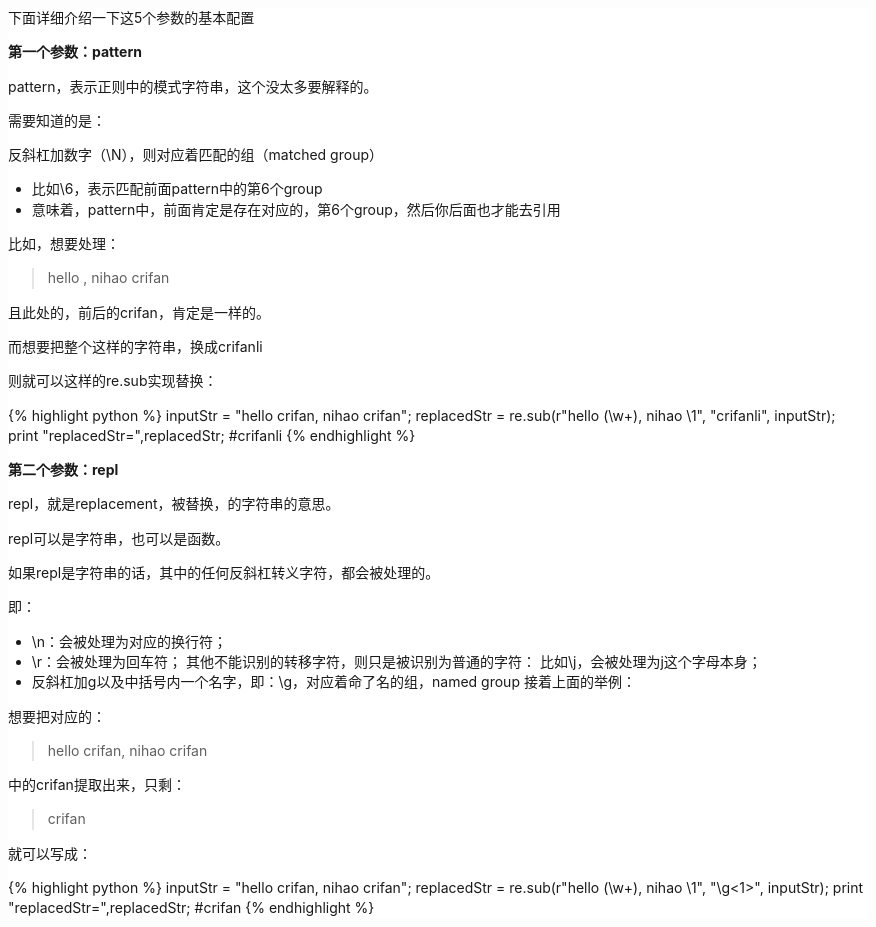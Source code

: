 下面详细介绍一下这5个参数的基本配置

**第一个参数：pattern**

pattern，表示正则中的模式字符串，这个没太多要解释的。

需要知道的是：

反斜杠加数字（\N），则对应着匹配的组（matched group）

- 比如\6，表示匹配前面pattern中的第6个group
- 意味着，pattern中，前面肯定是存在对应的，第6个group，然后你后面也才能去引用

比如，想要处理：

>hello 
>, nihao crifan

且此处的，前后的crifan，肯定是一样的。

而想要把整个这样的字符串，换成crifanli

则就可以这样的re.sub实现替换：

{% highlight python %}
inputStr = "hello crifan, nihao crifan";
replacedStr = re.sub(r"hello (\w+), nihao \1", "crifanli", inputStr);
print "replacedStr=",replacedStr; #crifanli
{% endhighlight %}

**第二个参数：repl**

repl，就是replacement，被替换，的字符串的意思。

repl可以是字符串，也可以是函数。

如果repl是字符串的话，其中的任何反斜杠转义字符，都会被处理的。

即：

- \n：会被处理为对应的换行符；
- \r：会被处理为回车符；
其他不能识别的转移字符，则只是被识别为普通的字符：
比如\j，会被处理为j这个字母本身；
- 反斜杠加g以及中括号内一个名字，即：\g<name>，对应着命了名的组，named group
接着上面的举例：

想要把对应的：

>hello crifan, nihao crifan

中的crifan提取出来，只剩：

>crifan

就可以写成：

{% highlight python %}
inputStr = "hello crifan, nihao crifan";
replacedStr = re.sub(r"hello (\w+), nihao \1", "\g<1>", inputStr);
print "replacedStr=",replacedStr; #crifan
{% endhighlight %}
